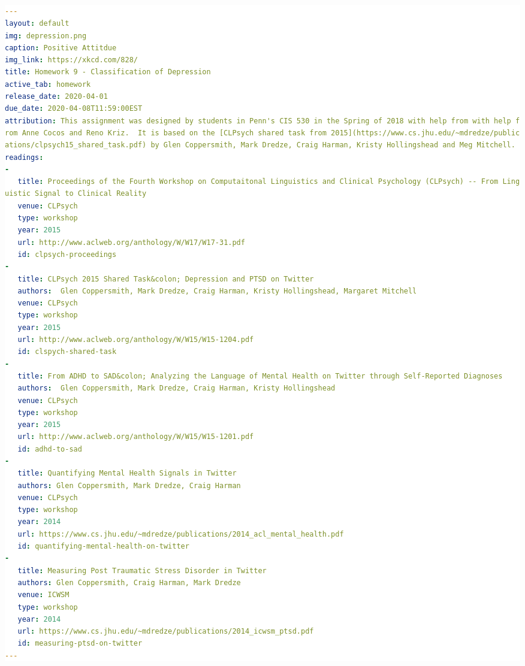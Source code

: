 ```yaml
---
layout: default
img: depression.png
caption: Positive Attitdue 
img_link: https://xkcd.com/828/
title: Homework 9 - Classification of Depression
active_tab: homework
release_date: 2020-04-01
due_date: 2020-04-08T11:59:00EST
attribution: This assignment was designed by students in Penn's CIS 530 in the Spring of 2018 with help from with help from Anne Cocos and Reno Kriz.  It is based on the [CLPsych shared task from 2015](https://www.cs.jhu.edu/~mdredze/publications/clpsych15_shared_task.pdf) by Glen Coppersmith, Mark Dredze, Craig Harman, Kristy Hollingshead and Meg Mitchell.
readings:
-
   title: Proceedings of the Fourth Workshop on Computaitonal Linguistics and Clinical Psychology (CLPsych) -- From Linguistic Signal to Clinical Reality
   venue: CLPsych
   type: workshop
   year: 2015
   url: http://www.aclweb.org/anthology/W/W17/W17-31.pdf
   id: clpsych-proceedings
-
   title: CLPsych 2015 Shared Task&colon; Depression and PTSD on Twitter
   authors:  Glen Coppersmith, Mark Dredze, Craig Harman, Kristy Hollingshead, Margaret Mitchell
   venue: CLPsych
   type: workshop
   year: 2015
   url: http://www.aclweb.org/anthology/W/W15/W15-1204.pdf
   id: clspych-shared-task
-
   title: From ADHD to SAD&colon; Analyzing the Language of Mental Health on Twitter through Self-Reported Diagnoses
   authors:  Glen Coppersmith, Mark Dredze, Craig Harman, Kristy Hollingshead
   venue: CLPsych
   type: workshop
   year: 2015
   url: http://www.aclweb.org/anthology/W/W15/W15-1201.pdf
   id: adhd-to-sad
-
   title: Quantifying Mental Health Signals in Twitter
   authors: Glen Coppersmith, Mark Dredze, Craig Harman
   venue: CLPsych
   type: workshop
   year: 2014
   url: https://www.cs.jhu.edu/~mdredze/publications/2014_acl_mental_health.pdf
   id: quantifying-mental-health-on-twitter
-
   title: Measuring Post Traumatic Stress Disorder in Twitter
   authors: Glen Coppersmith, Craig Harman, Mark Dredze
   venue: ICWSM
   type: workshop
   year: 2014
   url: https://www.cs.jhu.edu/~mdredze/publications/2014_icwsm_ptsd.pdf
   id: measuring-ptsd-on-twitter
---
```

